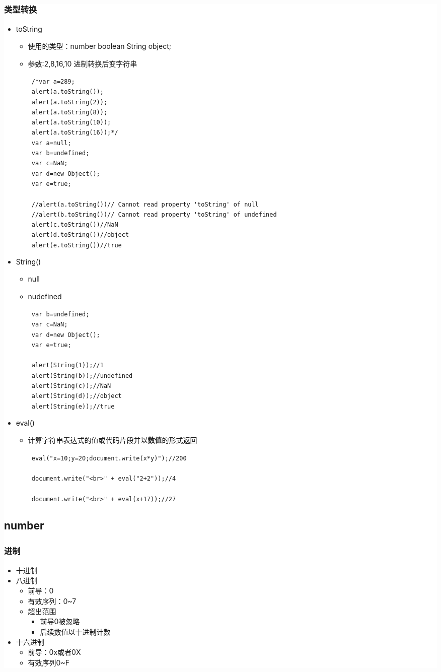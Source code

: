 ### 类型转换
 - toString
	 - 使用的类型：number boolean String object;
	 - 参数:2,8,16,10 进制转换后变字符串

			/*var a=289;
			alert(a.toString());
			alert(a.toString(2));
			alert(a.toString(8));
			alert(a.toString(10));
			alert(a.toString(16));*/
			var a=null;
			var b=undefined;
			var c=NaN;
			var d=new Object();
			var e=true;

			//alert(a.toString())// Cannot read property 'toString' of null
			//alert(b.toString())// Cannot read property 'toString' of undefined
			alert(c.toString())//NaN
			alert(d.toString())//object
			alert(e.toString())//true

 - String()
	 - null
	 - nudefined
		 		
			var b=undefined;
			var c=NaN;
			var d=new Object();
			var e=true;

			alert(String(1));//1
			alert(String(b));//undefined
			alert(String(c));//NaN
			alert(String(d));//object
			alert(String(e));//true
 - eval()
	 - 计算字符串表达式的值或代码片段并以**数值**的形式返回
		
			eval("x=10;y=20;document.write(x*y)");//200

			document.write("<br>" + eval("2+2"));//4
	
			document.write("<br>" + eval(x+17));//27



## number

### 进制
 - 十进制
 - 八进制
	 - 前导：0
	 - 有效序列：0~7
	 - 超出范围
		 - 前导0被忽略
		 - 后续数值以十进制计数
 - 十六进制
	 - 前导：0x或者0X
	 - 有效序列0~F
